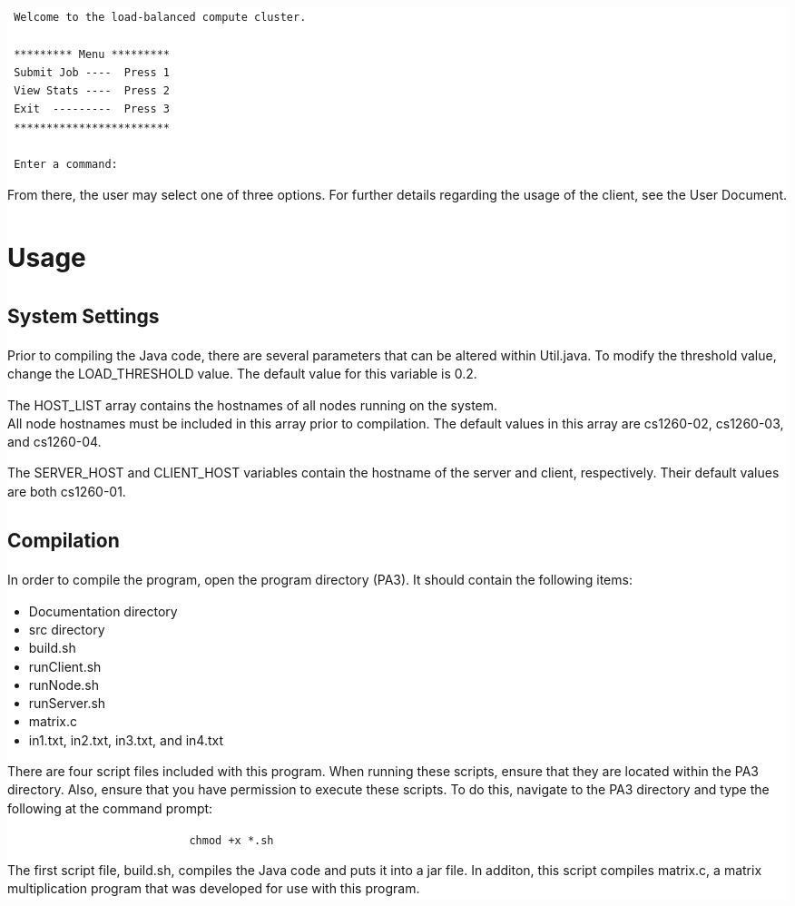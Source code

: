      Welcome to the load-balanced compute cluster.

     ********* Menu *********
     Submit Job ----  Press 1
     View Stats ----  Press 2
     Exit  ---------  Press 3
     ************************

     Enter a command: 


From there, the user may select one of three options.  For further details 
regarding the usage of the client, see the User Document.



# Usage

## System Settings
Prior to compiling the Java code, there are several parameters that can be 
altered within Util.java.  To modify the threshold value, change the 
LOAD_THRESHOLD value.  The default value for this variable is 0.2.

The HOST_LIST array contains the hostnames of all nodes running on the system.  
All node hostnames must be included in this array prior to compilation.  The 
default values in this array are cs1260-02, cs1260-03, and cs1260-04.

The SERVER_HOST and CLIENT_HOST variables contain the hostname of the server and
client, respectively.  Their default values are both cs1260-01.


## Compilation
In order to compile the program, open the program directory (PA3).  It should 
contain the following items:

   - Documentation directory
   - src directory
   - build.sh
   - runClient.sh
   - runNode.sh
   - runServer.sh
   - matrix.c
   - in1.txt, in2.txt, in3.txt, and in4.txt

There are four script files included with this program.  When running these 
scripts, ensure that they are located within the PA3 directory.  Also, ensure 
that you have permission to execute these scripts.  To do this, navigate to the 
PA3 directory and type the following at the command prompt:

                                chmod +x *.sh

The first script file, build.sh, compiles the Java code and puts it into a jar 
file.  In additon, this script compiles matrix.c, a matrix multiplication 
program that was developed for use with this program.
